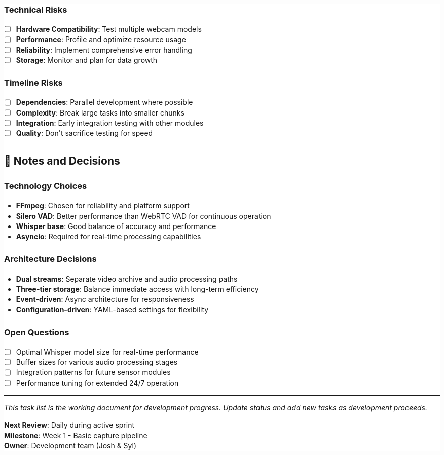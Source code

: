 ### Technical Risks
- [ ] **Hardware Compatibility**: Test multiple webcam models
- [ ] **Performance**: Profile and optimize resource usage
- [ ] **Reliability**: Implement comprehensive error handling
- [ ] **Storage**: Monitor and plan for data growth

### Timeline Risks
- [ ] **Dependencies**: Parallel development where possible
- [ ] **Complexity**: Break large tasks into smaller chunks
- [ ] **Integration**: Early integration testing with other modules
- [ ] **Quality**: Don't sacrifice testing for speed

## 📝 Notes and Decisions

### Technology Choices
- **FFmpeg**: Chosen for reliability and platform support
- **Silero VAD**: Better performance than WebRTC VAD for continuous operation
- **Whisper base**: Good balance of accuracy and performance
- **Asyncio**: Required for real-time processing capabilities

### Architecture Decisions
- **Dual streams**: Separate video archive and audio processing paths
- **Three-tier storage**: Balance immediate access with long-term efficiency
- **Event-driven**: Async architecture for responsiveness
- **Configuration-driven**: YAML-based settings for flexibility

### Open Questions
- [ ] Optimal Whisper model size for real-time performance
- [ ] Buffer sizes for various audio processing stages
- [ ] Integration patterns for future sensor modules
- [ ] Performance tuning for extended 24/7 operation

---

*This task list is the working document for development progress. Update status and add new tasks as development proceeds.*

**Next Review**: Daily during active sprint  
**Milestone**: Week 1 - Basic capture pipeline  
**Owner**: Development team (Josh & Syl)
